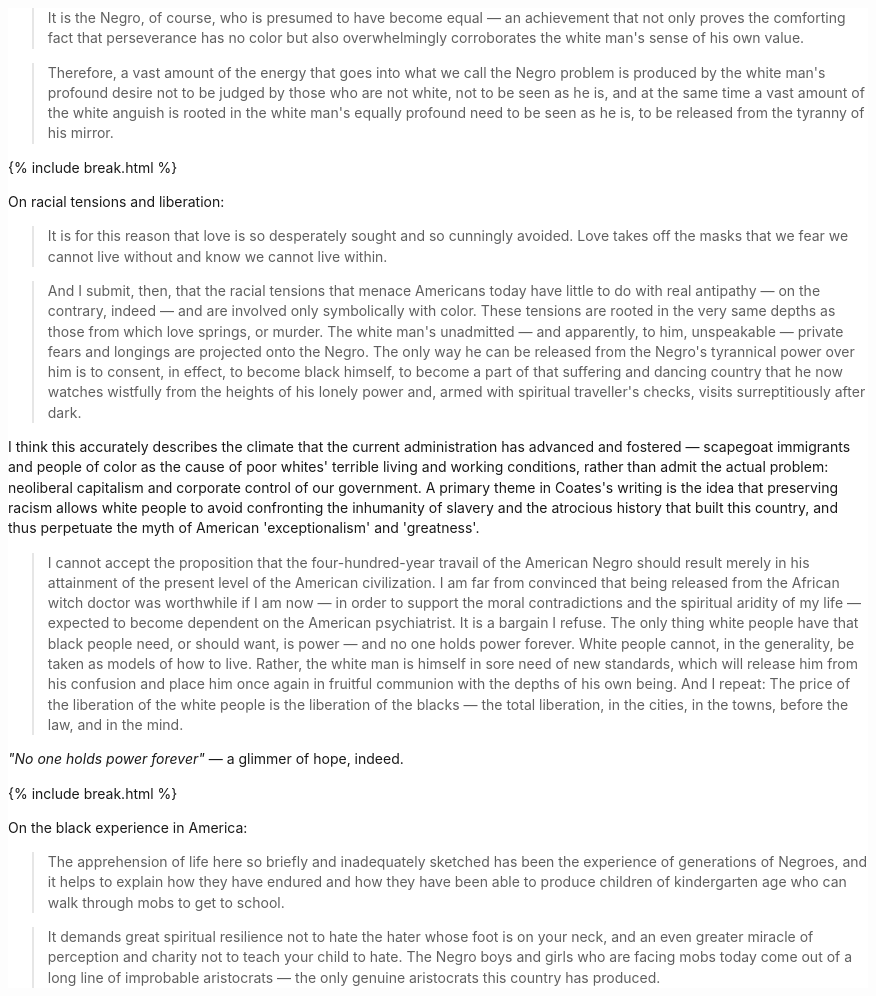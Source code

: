 > It is the Negro, of course, who is presumed to have become equal &mdash; an achievement that not only proves the comforting fact that perseverance has no color but also overwhelmingly corroborates the white man's sense of his own value.

> Therefore, a vast amount of the energy that goes into what we call the Negro problem is produced by the white man's profound desire not to be judged by those who are not white, not to be seen as he is, and at the same time a vast amount of the white anguish is rooted in the white man's equally profound need to be seen as he is, to be released from the tyranny of his mirror.

{% include break.html %}

On racial tensions and liberation:

> It is for this reason that love is so desperately sought and so cunningly avoided. Love takes off the masks that we fear we cannot live without and know we cannot live within.

> And I submit, then, that the racial tensions that menace Americans today have little to do with real antipathy &mdash; on the contrary, indeed &mdash; and are involved only symbolically with color. These tensions are rooted in the very same depths as those from which love springs, or murder. The white man's unadmitted &mdash; and apparently, to him, unspeakable &mdash; private fears and longings are projected onto the Negro. The only way he can be released from the Negro's tyrannical power over him is to consent, in effect, to become black himself, to become a part of that suffering and dancing country that he now watches wistfully from the heights of his lonely power and, armed with spiritual traveller's checks, visits surreptitiously after dark.

I think this accurately describes the climate that the current administration has advanced and fostered &mdash; scapegoat immigrants and people of color as the cause of poor whites' terrible living and working conditions, rather than admit the actual problem: neoliberal capitalism and corporate control of our government. A primary theme in Coates's writing is the idea that preserving racism allows white people to avoid confronting the inhumanity of slavery and the atrocious history that built this country, and thus perpetuate the myth of American 'exceptionalism' and 'greatness'.

> I cannot accept the proposition that the four-hundred-year travail of the American Negro should result merely in his attainment of the present level of the American civilization. I am far from convinced that being released from the African witch doctor was worthwhile if I am now &mdash; in order to support the moral contradictions and the spiritual aridity of my life &mdash; expected to become dependent on the American psychiatrist. It is a bargain I refuse. The only thing white people have that black people need, or should want, is power &mdash; and no one holds power forever. White people cannot, in the generality, be taken as models of how to live. Rather, the white man is himself in sore need of new standards, which will release him from his confusion and place him once again in fruitful communion with the depths of his own being. And I repeat: The price of the liberation of the white people is the liberation of the blacks &mdash; the total liberation, in the cities, in the towns, before the law, and in the mind.

*"No one holds power forever"* &mdash; a glimmer of hope, indeed.

{% include break.html %}

On the black experience in America:

> The apprehension of life here so briefly and inadequately sketched has been the experience of generations of Negroes, and it helps to explain how they have endured and how they have been able to produce children of kindergarten age who can walk through mobs to get to school.

> It demands great spiritual resilience not to hate the hater whose foot is on your neck, and an even greater miracle of perception and charity not to teach your child to hate. The Negro boys and girls who are facing mobs today come out of a long line of improbable aristocrats &mdash; the only genuine aristocrats this country has produced.
